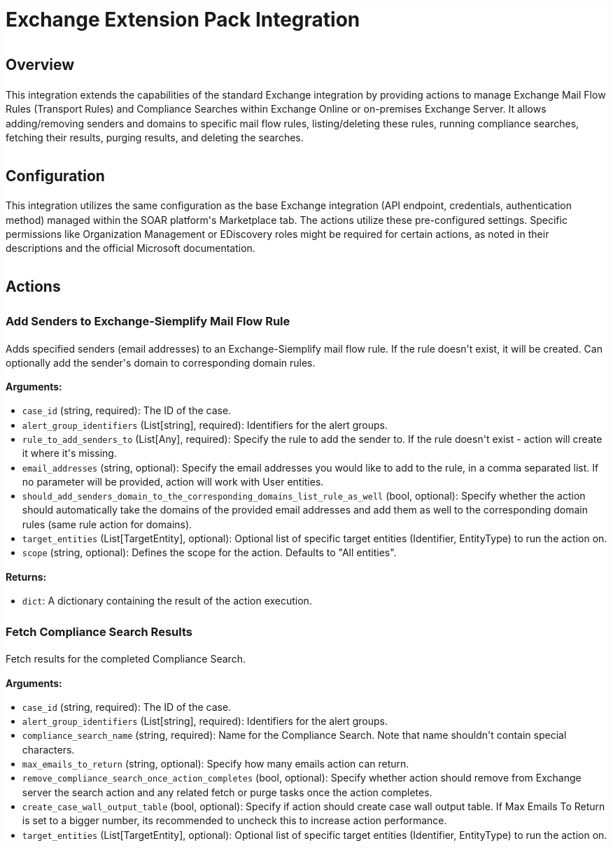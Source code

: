 # Exchange Extension Pack Integration

## Overview

This integration extends the capabilities of the standard Exchange integration by providing actions to manage Exchange Mail Flow Rules (Transport Rules) and Compliance Searches within Exchange Online or on-premises Exchange Server. It allows adding/removing senders and domains to specific mail flow rules, listing/deleting these rules, running compliance searches, fetching their results, purging results, and deleting the searches.

## Configuration

This integration utilizes the same configuration as the base Exchange integration (API endpoint, credentials, authentication method) managed within the SOAR platform's Marketplace tab. The actions utilize these pre-configured settings. Specific permissions like Organization Management or EDiscovery roles might be required for certain actions, as noted in their descriptions and the official Microsoft documentation.

## Actions

### Add Senders to Exchange-Siemplify Mail Flow Rule

Adds specified senders (email addresses) to an Exchange-Siemplify mail flow rule. If the rule doesn't exist, it will be created. Can optionally add the sender's domain to corresponding domain rules.

**Arguments:**

*   `case_id` (string, required): The ID of the case.
*   `alert_group_identifiers` (List[string], required): Identifiers for the alert groups.
*   `rule_to_add_senders_to` (List[Any], required): Specify the rule to add the sender to. If the rule doesn't exist - action will create it where it's missing.
*   `email_addresses` (string, optional): Specify the email addresses you would like to add to the rule, in a comma separated list. If no parameter will be provided, action will work with User entities.
*   `should_add_senders_domain_to_the_corresponding_domains_list_rule_as_well` (bool, optional): Specify whether the action should automatically take the domains of the provided email addresses and add them as well to the corresponding domain rules (same rule action for domains).
*   `target_entities` (List[TargetEntity], optional): Optional list of specific target entities (Identifier, EntityType) to run the action on.
*   `scope` (string, optional): Defines the scope for the action. Defaults to "All entities".

**Returns:**

*   `dict`: A dictionary containing the result of the action execution.

### Fetch Compliance Search Results

Fetch results for the completed Compliance Search.

**Arguments:**

*   `case_id` (string, required): The ID of the case.
*   `alert_group_identifiers` (List[string], required): Identifiers for the alert groups.
*   `compliance_search_name` (string, required): Name for the Compliance Search. Note that name shouldn't contain special characters.
*   `max_emails_to_return` (string, optional): Specify how many emails action can return.
*   `remove_compliance_search_once_action_completes` (bool, optional): Specify whether action should remove from Exchange server the search action and any related fetch or purge tasks once the action completes.
*   `create_case_wall_output_table` (bool, optional): Specify if action should create case wall output table. If Max Emails To Return is set to a bigger number, its recommended to uncheck this to increase action performance.
*   `target_entities` (List[TargetEntity], optional): Optional list of specific target entities (Identifier, EntityType) to run the action on.
